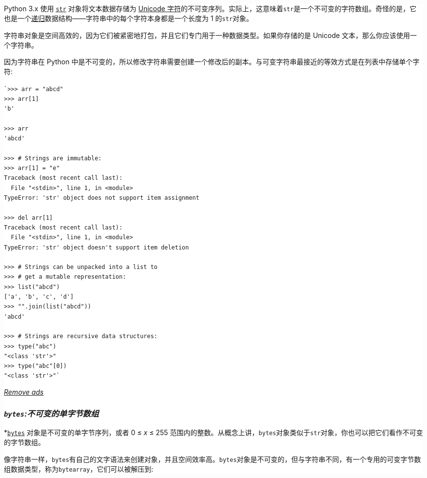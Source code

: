 Python 3.x 使用 [`str`](https://docs.python.org/3/library/stdtypes.html#text-sequence-type-str) 对象将文本数据存储为 [Unicode 字符](https://realpython.com/python-encodings-guide/)的不可变序列。实际上，这意味着`str`是一个不可变的字符数组。奇怪的是，它也是一个[递归](https://realpython.com/python-thinking-recursively/)数据结构——字符串中的每个字符本身都是一个长度为 1 的`str`对象。

字符串对象是空间高效的，因为它们被紧密地打包，并且它们专门用于一种数据类型。如果你存储的是 Unicode 文本，那么你应该使用一个字符串。

因为字符串在 Python 中是不可变的，所以修改字符串需要创建一个修改后的副本。与可变字符串最接近的等效方式是在列表中存储单个字符:

>>>

```
`>>> arr = "abcd"
>>> arr[1]
'b'

>>> arr
'abcd'

>>> # Strings are immutable:
>>> arr[1] = "e"
Traceback (most recent call last):
  File "<stdin>", line 1, in <module>
TypeError: 'str' object does not support item assignment

>>> del arr[1]
Traceback (most recent call last):
  File "<stdin>", line 1, in <module>
TypeError: 'str' object doesn't support item deletion

>>> # Strings can be unpacked into a list to
>>> # get a mutable representation:
>>> list("abcd")
['a', 'b', 'c', 'd']
>>> "".join(list("abcd"))
'abcd'

>>> # Strings are recursive data structures:
>>> type("abc")
"<class 'str'>"
>>> type("abc"[0])
"<class 'str'>"` 
```

[*Remove ads*](/account/join/)

### *`bytes`:不可变的单字节数组*

 *[`bytes`](https://docs.python.org/3/library/stdtypes.html#bytes-objects) 对象是不可变的单字节序列，或者 0 ≤ *x* ≤ 255 范围内的整数。从概念上讲，`bytes`对象类似于`str`对象，你也可以把它们看作不可变的字节数组。

像字符串一样，`bytes`有自己的文字语法来创建对象，并且空间效率高。`bytes`对象是不可变的，但与字符串不同，有一个专用的可变字节数组数据类型，称为`bytearray`，它们可以被解压到:

>>>
